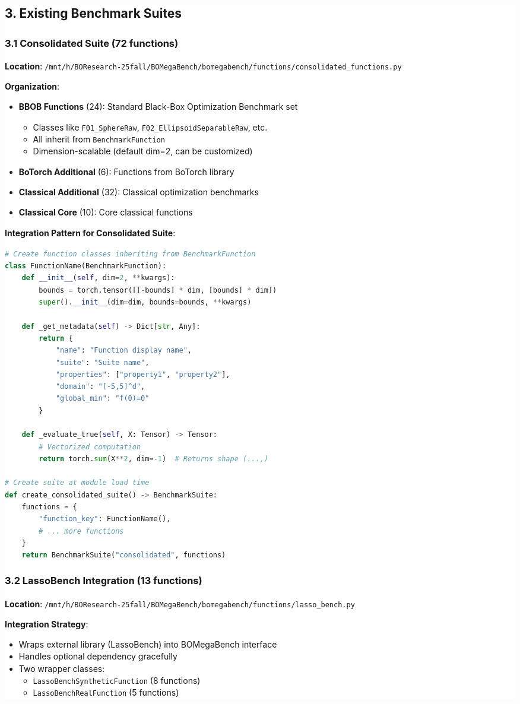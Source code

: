 ## 3. Existing Benchmark Suites

### 3.1 Consolidated Suite (72 functions)
**Location**: `/mnt/h/BOResearch-25fall/BOMegaBench/bomegabench/functions/consolidated_functions.py`

**Organization**:
- **BBOB Functions** (24): Standard Black-Box Optimization Benchmark set
  - Classes like `F01_SphereRaw`, `F02_EllipsoidSeparableRaw`, etc.
  - All inherit from `BenchmarkFunction`
  - Dimension-scalable (default dim=2, can be customized)

- **BoTorch Additional** (6): Functions from BoTorch library
- **Classical Additional** (32): Classical optimization benchmarks
- **Classical Core** (10): Core classical functions

**Integration Pattern for Consolidated Suite**:
```python
# Create function classes inheriting from BenchmarkFunction
class FunctionName(BenchmarkFunction):
    def __init__(self, dim=2, **kwargs):
        bounds = torch.tensor([[-bounds] * dim, [bounds] * dim])
        super().__init__(dim=dim, bounds=bounds, **kwargs)
    
    def _get_metadata(self) -> Dict[str, Any]:
        return {
            "name": "Function display name",
            "suite": "Suite name",
            "properties": ["property1", "property2"],
            "domain": "[-5,5]^d",
            "global_min": "f(0)=0"
        }
    
    def _evaluate_true(self, X: Tensor) -> Tensor:
        # Vectorized computation
        return torch.sum(X**2, dim=-1)  # Returns shape (...,)

# Create suite at module load time
def create_consolidated_suite() -> BenchmarkSuite:
    functions = {
        "function_key": FunctionName(),
        # ... more functions
    }
    return BenchmarkSuite("consolidated", functions)
```

### 3.2 LassoBench Integration (13 functions)
**Location**: `/mnt/h/BOResearch-25fall/BOMegaBench/bomegabench/functions/lasso_bench.py`

**Integration Strategy**:
- Wraps external library (LassoBench) into BOMegaBench interface
- Handles optional dependency gracefully
- Two wrapper classes:
  - `LassoBenchSyntheticFunction` (8 functions)
  - `LassoBenchRealFunction` (5 functions)
